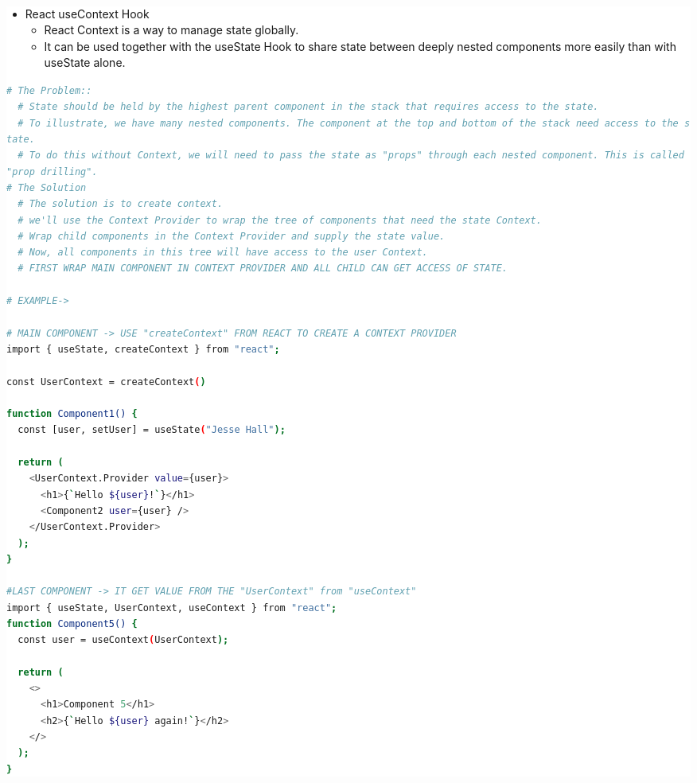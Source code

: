 ```bash

```

- React useContext Hook
  - React Context is a way to manage state globally.
  - It can be used together with the useState Hook to share state between deeply nested components more easily than with useState alone.

```bash
# The Problem::
  # State should be held by the highest parent component in the stack that requires access to the state.
  # To illustrate, we have many nested components. The component at the top and bottom of the stack need access to the state.
  # To do this without Context, we will need to pass the state as "props" through each nested component. This is called "prop drilling".
# The Solution
  # The solution is to create context.
  # we'll use the Context Provider to wrap the tree of components that need the state Context.
  # Wrap child components in the Context Provider and supply the state value.
  # Now, all components in this tree will have access to the user Context.
  # FIRST WRAP MAIN COMPONENT IN CONTEXT PROVIDER AND ALL CHILD CAN GET ACCESS OF STATE.

# EXAMPLE->

# MAIN COMPONENT -> USE "createContext" FROM REACT TO CREATE A CONTEXT PROVIDER
import { useState, createContext } from "react";

const UserContext = createContext()

function Component1() {
  const [user, setUser] = useState("Jesse Hall");

  return (
    <UserContext.Provider value={user}>
      <h1>{`Hello ${user}!`}</h1>
      <Component2 user={user} />
    </UserContext.Provider>
  );
}

#LAST COMPONENT -> IT GET VALUE FROM THE "UserContext" from "useContext"
import { useState, UserContext, useContext } from "react";
function Component5() {
  const user = useContext(UserContext);

  return (
    <>
      <h1>Component 5</h1>
      <h2>{`Hello ${user} again!`}</h2>
    </>
  );
}

```
